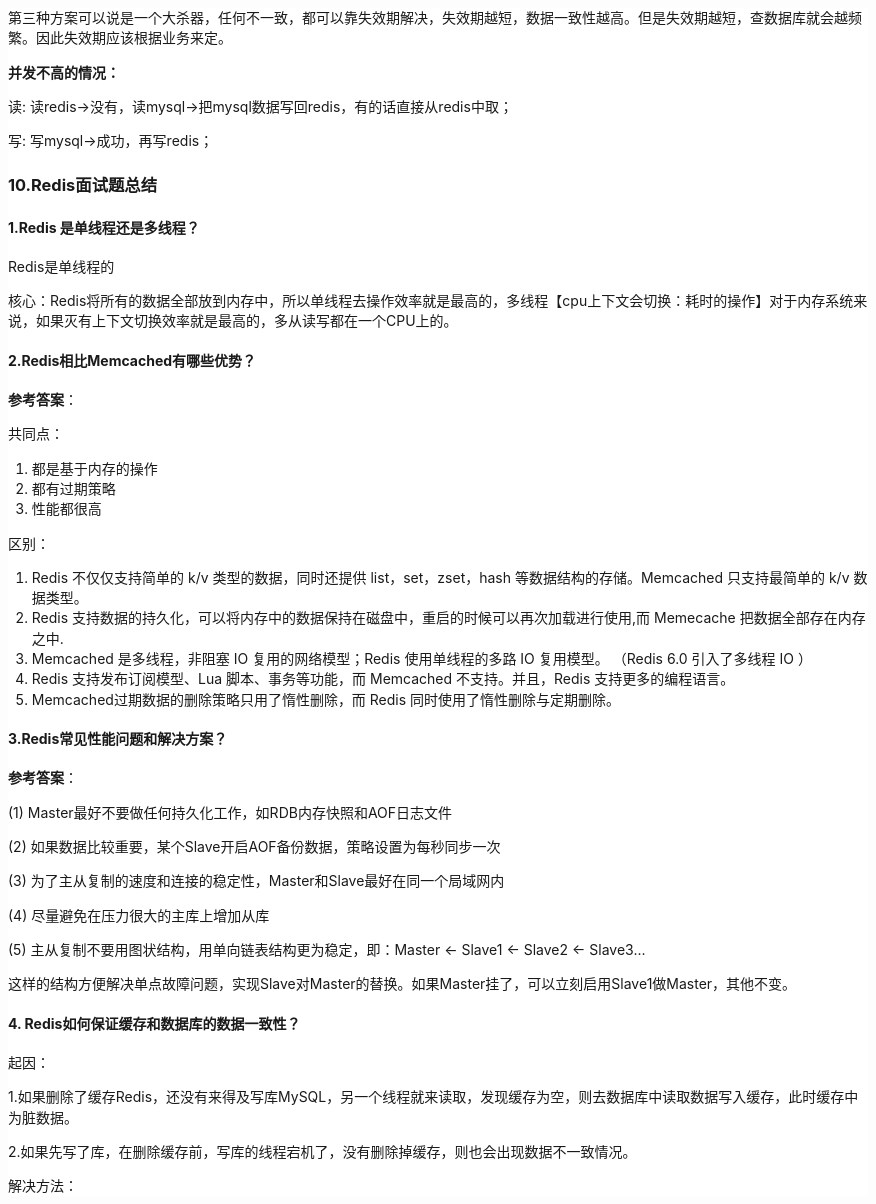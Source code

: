 第三种方案可以说是一个大杀器，任何不一致，都可以靠失效期解决，失效期越短，数据一致性越高。但是失效期越短，查数据库就会越频繁。因此失效期应该根据业务来定。

**并发不高的情况：**

读: 读redis->没有，读mysql->把mysql数据写回redis，有的话直接从redis中取；

写: 写mysql->成功，再写redis；



### 10.Redis面试题总结

#### 1.Redis 是单线程还是多线程？

Redis是单线程的

核心：Redis将所有的数据全部放到内存中，所以单线程去操作效率就是最高的，多线程【cpu上下文会切换：耗时的操作】对于内存系统来说，如果灭有上下文切换效率就是最高的，多从读写都在一个CPU上的。

#### 2.Redis相比Memcached有哪些优势？

**参考答案**：

共同点：

1. 都是基于内存的操作
2. 都有过期策略
3. 性能都很高

区别：

1. Redis 不仅仅支持简单的 k/v 类型的数据，同时还提供 list，set，zset，hash 等数据结构的存储。Memcached 只支持最简单的 k/v 数据类型。
2. Redis 支持数据的持久化，可以将内存中的数据保持在磁盘中，重启的时候可以再次加载进行使用,而 Memecache 把数据全部存在内存之中.
3. Memcached 是多线程，非阻塞 IO 复用的网络模型；Redis 使用单线程的多路 IO 复用模型。 （Redis 6.0 引入了多线程 IO ）
4. Redis 支持发布订阅模型、Lua 脚本、事务等功能，而 Memcached 不支持。并且，Redis 支持更多的编程语言。
5. Memcached过期数据的删除策略只用了惰性删除，而 Redis 同时使用了惰性删除与定期删除。

#### 3.Redis常见性能问题和解决方案？

**参考答案**：

(1) Master最好不要做任何持久化工作，如RDB内存快照和AOF日志文件

(2) 如果数据比较重要，某个Slave开启AOF备份数据，策略设置为每秒同步一次

(3) 为了主从复制的速度和连接的稳定性，Master和Slave最好在同一个局域网内

(4) 尽量避免在压力很大的主库上增加从库

(5) 主从复制不要用图状结构，用单向链表结构更为稳定，即：Master <- Slave1 <- Slave2 <- Slave3...

这样的结构方便解决单点故障问题，实现Slave对Master的替换。如果Master挂了，可以立刻启用Slave1做Master，其他不变。

#### 4. Redis如何保证缓存和数据库的数据一致性？

起因：

1.如果删除了缓存Redis，还没有来得及写库MySQL，另一个线程就来读取，发现缓存为空，则去数据库中读取数据写入缓存，此时缓存中为脏数据。

2.如果先写了库，在删除缓存前，写库的线程宕机了，没有删除掉缓存，则也会出现数据不一致情况。

解决方法：
